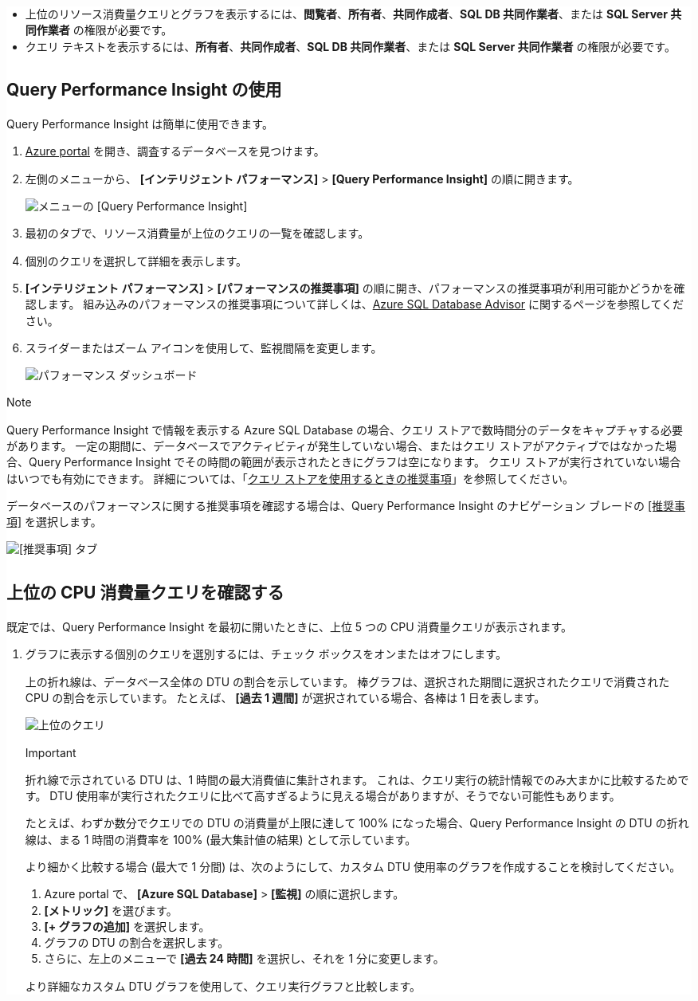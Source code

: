 * 上位のリソース消費量クエリとグラフを表示するには、**閲覧者**、**所有者**、**共同作成者**、**SQL DB 共同作業者**、または **SQL Server 共同作業者** の権限が必要です。
* クエリ テキストを表示するには、**所有者**、**共同作成者**、**SQL DB 共同作業者**、または **SQL Server 共同作業者** の権限が必要です。

## <a name="use-query-performance-insight"></a>Query Performance Insight の使用

Query Performance Insight は簡単に使用できます。

1. [Azure portal](https://portal.azure.com/) を開き、調査するデータベースを見つけます。
2. 左側のメニューから、 **[インテリジェント パフォーマンス]**  >  **[Query Performance Insight]** の順に開きます。
  
   ![メニューの [Query Performance Insight]](./media/query-performance-insight-use/tile.png)

3. 最初のタブで、リソース消費量が上位のクエリの一覧を確認します。
4. 個別のクエリを選択して詳細を表示します。
5. **[インテリジェント パフォーマンス]**  >  **[パフォーマンスの推奨事項]** の順に開き、パフォーマンスの推奨事項が利用可能かどうかを確認します。 組み込みのパフォーマンスの推奨事項について詳しくは、[Azure SQL Database Advisor](database-advisor-implement-performance-recommendations.md) に関するページを参照してください。
6. スライダーまたはズーム アイコンを使用して、監視間隔を変更します。

   ![パフォーマンス ダッシュボード](./media/query-performance-insight-use/performance.png)

> [!NOTE]
> Query Performance Insight で情報を表示する Azure SQL Database の場合、クエリ ストアで数時間分のデータをキャプチャする必要があります。 一定の期間に、データベースでアクティビティが発生していない場合、またはクエリ ストアがアクティブではなかった場合、Query Performance Insight でその時間の範囲が表示されたときにグラフは空になります。 クエリ ストアが実行されていない場合はいつでも有効にできます。 詳細については、「[クエリ ストアを使用するときの推奨事項](/sql/relational-databases/performance/best-practice-with-the-query-store)」を参照してください。
>

データベースのパフォーマンスに関する推奨事項を確認する場合は、Query Performance Insight のナビゲーション ブレードの [[推奨事項]](database-advisor-implement-performance-recommendations.md) を選択します。

![[推奨事項] タブ](./media/query-performance-insight-use/ia.png)

## <a name="review-top-cpu-consuming-queries"></a>上位の CPU 消費量クエリを確認する

既定では、Query Performance Insight を最初に開いたときに、上位 5 つの CPU 消費量クエリが表示されます。

1. グラフに表示する個別のクエリを選別するには、チェック ボックスをオンまたはオフにします。

   上の折れ線は、データベース全体の DTU の割合を示しています。 棒グラフは、選択された期間に選択されたクエリで消費された CPU の割合を示しています。 たとえば、 **[過去 1 週間]** が選択されている場合、各棒は 1 日を表します。

   ![上位のクエリ](./media/query-performance-insight-use/top-queries.png)

   > [!IMPORTANT]
   > 折れ線で示されている DTU は、1 時間の最大消費値に集計されます。 これは、クエリ実行の統計情報でのみ大まかに比較するためです。 DTU 使用率が実行されたクエリに比べて高すぎるように見える場合がありますが、そうでない可能性もあります。
   >
   > たとえば、わずか数分でクエリでの DTU の消費量が上限に達して 100% になった場合、Query Performance Insight の DTU の折れ線は、まる 1 時間の消費率を 100% (最大集計値の結果) として示しています。
   >
   > より細かく比較する場合 (最大で 1 分間) は、次のようにして、カスタム DTU 使用率のグラフを作成することを検討してください。
   >
   > 1. Azure portal で、 **[Azure SQL Database]**  >  **[監視]** の順に選択します。
   > 2. **[メトリック]** を選びます。
   > 3. **[+ グラフの追加]** を選択します。
   > 4. グラフの DTU の割合を選択します。
   > 5. さらに、左上のメニューで **[過去 24 時間]** を選択し、それを 1 分に変更します。
   >
   > より詳細なカスタム DTU グラフを使用して、クエリ実行グラフと比較します。
